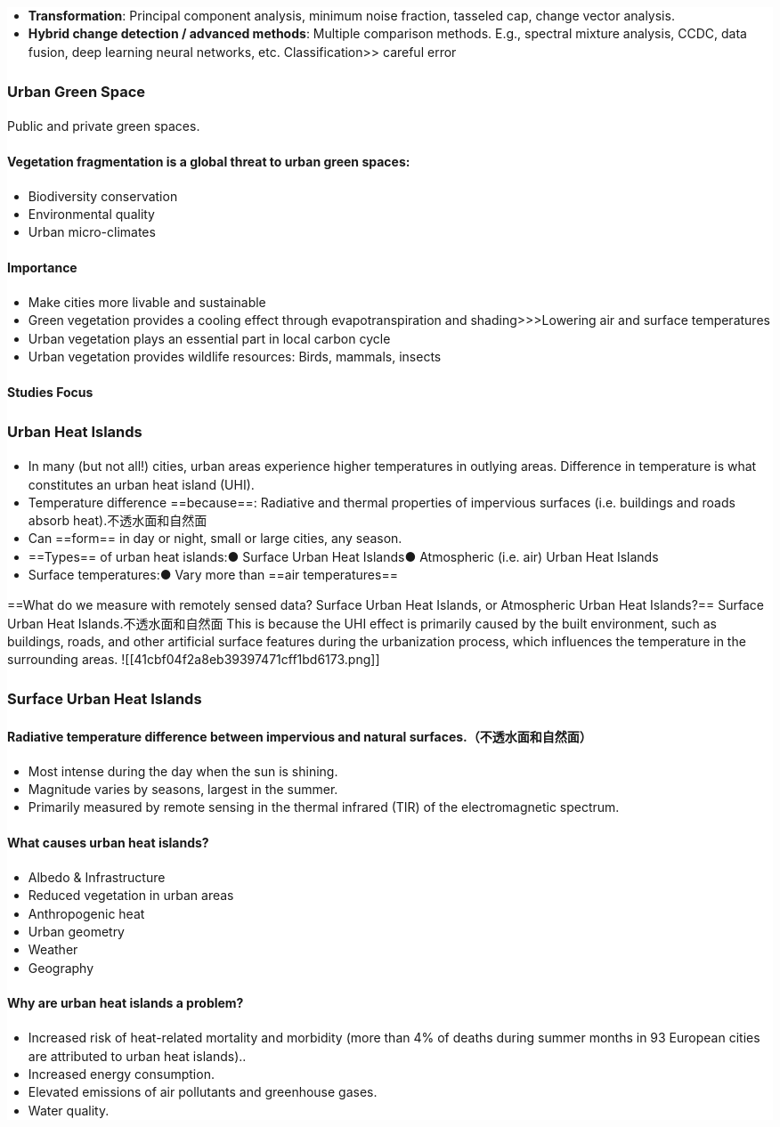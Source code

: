 - **Transformation**: Principal component analysis, minimum noise fraction, tasseled cap, change vector analysis.
-  **Hybrid change detection / advanced methods**: Multiple comparison methods. E.g., spectral mixture analysis, CCDC, data fusion, deep learning neural networks, etc.
Classification>> careful error
### Urban Green Space
Public and private green spaces. 
#### Vegetation fragmentation is a global threat to urban green spaces:
-  Biodiversity conservation
-  Environmental quality
-  Urban micro-climates
#### Importance
-  Make cities more livable and sustainable
-  Green vegetation provides a cooling effect through evapotranspiration and shading>>>Lowering air and surface temperatures
- Urban vegetation plays an essential part in local carbon cycle
- Urban vegetation provides wildlife resources: Birds, mammals, insects
#### Studies Focus
### Urban Heat Islands
- In many (but not all!) cities, urban areas experience higher temperatures in outlying areas. Difference in temperature is what constitutes an urban heat island (UHI).
- Temperature difference ==because==: Radiative and thermal properties of impervious surfaces (i.e. buildings and roads absorb heat).不透水面和自然面
- Can ==form== in day or night, small or large cities, any season.
- ==Types== of urban heat islands:● Surface Urban Heat Islands● Atmospheric (i.e. air) Urban Heat Islands
- Surface temperatures:● Vary more than ==air temperatures==

==What do we measure with remotely sensed data?  Surface Urban Heat Islands, or Atmospheric Urban Heat Islands?==
Surface Urban Heat Islands.不透水面和自然面
This is because the UHI effect is primarily caused by the built environment, such as buildings, roads, and other artificial surface features during the urbanization process, which influences the temperature in the surrounding areas.
![[41cbf04f2a8eb39397471cff1bd6173.png]]


### Surface Urban Heat Islands
#### Radiative temperature difference between impervious and natural surfaces.（不透水面和自然面）
- Most intense during the day when the sun is shining.
- Magnitude varies by seasons, largest in the summer.
- Primarily measured by remote sensing in the thermal infrared (TIR) of the electromagnetic spectrum.
#### What causes urban heat islands?
- Albedo & Infrastructure
- Reduced vegetation in urban areas
- Anthropogenic heat
- Urban geometry
- Weather
- Geography
#### Why are urban heat islands a problem?
- Increased risk of heat-related mortality and morbidity (more than 4% of deaths during summer months in 93 European cities are attributed to urban heat islands)..
-  Increased energy consumption. 
- Elevated emissions of air pollutants and greenhouse gases.
-  Water quality.
